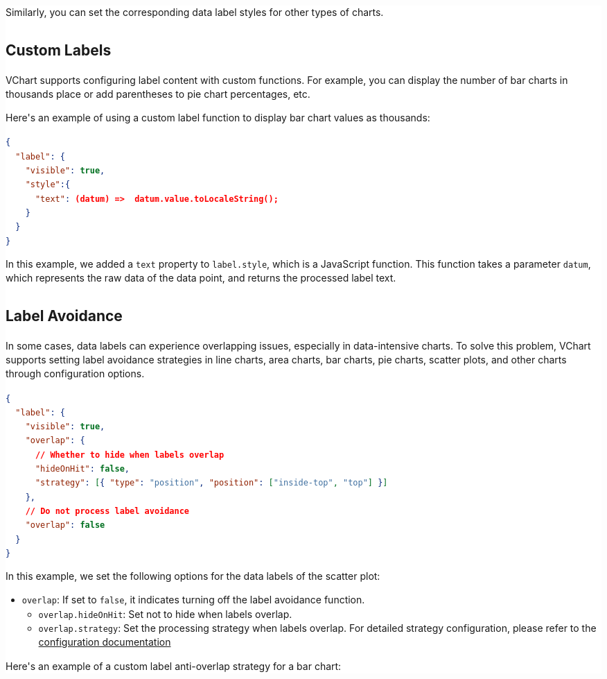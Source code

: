 Similarly, you can set the corresponding data label styles for other types of charts.

## Custom Labels

VChart supports configuring label content with custom functions. For example, you can display the number of bar charts in thousands place or add parentheses to pie chart percentages, etc.

Here's an example of using a custom label function to display bar chart values as thousands:

```json
{
  "label": {
    "visible": true,
    "style":{
      "text": (datum) =>  datum.value.toLocaleString();
    }
  }
}
```

In this example, we added a `text` property to `label.style`, which is a JavaScript function. This function takes a parameter `datum`, which represents the raw data of the data point, and returns the processed label text.

## Label Avoidance

In some cases, data labels can experience overlapping issues, especially in data-intensive charts. To solve this problem, VChart supports setting label avoidance strategies in line charts, area charts, bar charts, pie charts, scatter plots, and other charts through configuration options.

```json
{
  "label": {
    "visible": true,
    "overlap": {
      // Whether to hide when labels overlap
      "hideOnHit": false,
      "strategy": [{ "type": "position", "position": ["inside-top", "top"] }]
    },
    // Do not process label avoidance
    "overlap": false
  }
}
```

In this example, we set the following options for the data labels of the scatter plot:

- `overlap`: If set to `false`, it indicates turning off the label avoidance function.
  - `overlap.hideOnHit`: Set not to hide when labels overlap.
  - `overlap.strategy`: Set the processing strategy when labels overlap. For detailed strategy configuration, please refer to the [configuration documentation](../../../../option/scatterChart#label.overlap)

Here's an example of a custom label anti-overlap strategy for a bar chart:
